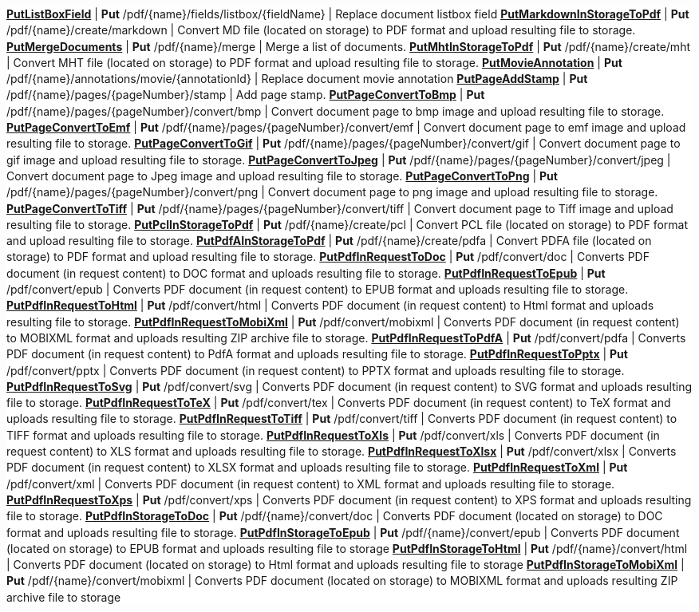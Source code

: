 [**PutListBoxField**](PdfApi.md#PutListBoxField) | **Put** /pdf/{name}/fields/listbox/{fieldName} | Replace document listbox field
[**PutMarkdownInStorageToPdf**](PdfApi.md#PutMarkdownInStorageToPdf) | **Put** /pdf/{name}/create/markdown | Convert MD file (located on storage) to PDF format and upload resulting file to storage. 
[**PutMergeDocuments**](PdfApi.md#PutMergeDocuments) | **Put** /pdf/{name}/merge | Merge a list of documents.
[**PutMhtInStorageToPdf**](PdfApi.md#PutMhtInStorageToPdf) | **Put** /pdf/{name}/create/mht | Convert MHT file (located on storage) to PDF format and upload resulting file to storage. 
[**PutMovieAnnotation**](PdfApi.md#PutMovieAnnotation) | **Put** /pdf/{name}/annotations/movie/{annotationId} | Replace document movie annotation
[**PutPageAddStamp**](PdfApi.md#PutPageAddStamp) | **Put** /pdf/{name}/pages/{pageNumber}/stamp | Add page stamp.
[**PutPageConvertToBmp**](PdfApi.md#PutPageConvertToBmp) | **Put** /pdf/{name}/pages/{pageNumber}/convert/bmp | Convert document page to bmp image and upload resulting file to storage.
[**PutPageConvertToEmf**](PdfApi.md#PutPageConvertToEmf) | **Put** /pdf/{name}/pages/{pageNumber}/convert/emf | Convert document page to emf image and upload resulting file to storage.
[**PutPageConvertToGif**](PdfApi.md#PutPageConvertToGif) | **Put** /pdf/{name}/pages/{pageNumber}/convert/gif | Convert document page to gif image and upload resulting file to storage.
[**PutPageConvertToJpeg**](PdfApi.md#PutPageConvertToJpeg) | **Put** /pdf/{name}/pages/{pageNumber}/convert/jpeg | Convert document page to Jpeg image and upload resulting file to storage.
[**PutPageConvertToPng**](PdfApi.md#PutPageConvertToPng) | **Put** /pdf/{name}/pages/{pageNumber}/convert/png | Convert document page to png image and upload resulting file to storage.
[**PutPageConvertToTiff**](PdfApi.md#PutPageConvertToTiff) | **Put** /pdf/{name}/pages/{pageNumber}/convert/tiff | Convert document page to Tiff image and upload resulting file to storage.
[**PutPclInStorageToPdf**](PdfApi.md#PutPclInStorageToPdf) | **Put** /pdf/{name}/create/pcl | Convert PCL file (located on storage) to PDF format and upload resulting file to storage. 
[**PutPdfAInStorageToPdf**](PdfApi.md#PutPdfAInStorageToPdf) | **Put** /pdf/{name}/create/pdfa | Convert PDFA file (located on storage) to PDF format and upload resulting file to storage. 
[**PutPdfInRequestToDoc**](PdfApi.md#PutPdfInRequestToDoc) | **Put** /pdf/convert/doc | Converts PDF document (in request content) to DOC format and uploads resulting file to storage.
[**PutPdfInRequestToEpub**](PdfApi.md#PutPdfInRequestToEpub) | **Put** /pdf/convert/epub | Converts PDF document (in request content) to EPUB format and uploads resulting file to storage.
[**PutPdfInRequestToHtml**](PdfApi.md#PutPdfInRequestToHtml) | **Put** /pdf/convert/html | Converts PDF document (in request content) to Html format and uploads resulting file to storage.
[**PutPdfInRequestToMobiXml**](PdfApi.md#PutPdfInRequestToMobiXml) | **Put** /pdf/convert/mobixml | Converts PDF document (in request content) to MOBIXML format and uploads resulting ZIP archive file to storage.
[**PutPdfInRequestToPdfA**](PdfApi.md#PutPdfInRequestToPdfA) | **Put** /pdf/convert/pdfa | Converts PDF document (in request content) to PdfA format and uploads resulting file to storage.
[**PutPdfInRequestToPptx**](PdfApi.md#PutPdfInRequestToPptx) | **Put** /pdf/convert/pptx | Converts PDF document (in request content) to PPTX format and uploads resulting file to storage.
[**PutPdfInRequestToSvg**](PdfApi.md#PutPdfInRequestToSvg) | **Put** /pdf/convert/svg | Converts PDF document (in request content) to SVG format and uploads resulting file to storage.
[**PutPdfInRequestToTeX**](PdfApi.md#PutPdfInRequestToTeX) | **Put** /pdf/convert/tex | Converts PDF document (in request content) to TeX format and uploads resulting file to storage.
[**PutPdfInRequestToTiff**](PdfApi.md#PutPdfInRequestToTiff) | **Put** /pdf/convert/tiff | Converts PDF document (in request content) to TIFF format and uploads resulting file to storage.
[**PutPdfInRequestToXls**](PdfApi.md#PutPdfInRequestToXls) | **Put** /pdf/convert/xls | Converts PDF document (in request content) to XLS format and uploads resulting file to storage.
[**PutPdfInRequestToXlsx**](PdfApi.md#PutPdfInRequestToXlsx) | **Put** /pdf/convert/xlsx | Converts PDF document (in request content) to XLSX format and uploads resulting file to storage.
[**PutPdfInRequestToXml**](PdfApi.md#PutPdfInRequestToXml) | **Put** /pdf/convert/xml | Converts PDF document (in request content) to XML format and uploads resulting file to storage.
[**PutPdfInRequestToXps**](PdfApi.md#PutPdfInRequestToXps) | **Put** /pdf/convert/xps | Converts PDF document (in request content) to XPS format and uploads resulting file to storage.
[**PutPdfInStorageToDoc**](PdfApi.md#PutPdfInStorageToDoc) | **Put** /pdf/{name}/convert/doc | Converts PDF document (located on storage) to DOC format and uploads resulting file to storage.
[**PutPdfInStorageToEpub**](PdfApi.md#PutPdfInStorageToEpub) | **Put** /pdf/{name}/convert/epub | Converts PDF document (located on storage) to EPUB format and uploads resulting file to storage
[**PutPdfInStorageToHtml**](PdfApi.md#PutPdfInStorageToHtml) | **Put** /pdf/{name}/convert/html | Converts PDF document (located on storage) to Html format and uploads resulting file to storage
[**PutPdfInStorageToMobiXml**](PdfApi.md#PutPdfInStorageToMobiXml) | **Put** /pdf/{name}/convert/mobixml | Converts PDF document (located on storage) to MOBIXML format and uploads resulting ZIP archive file to storage
